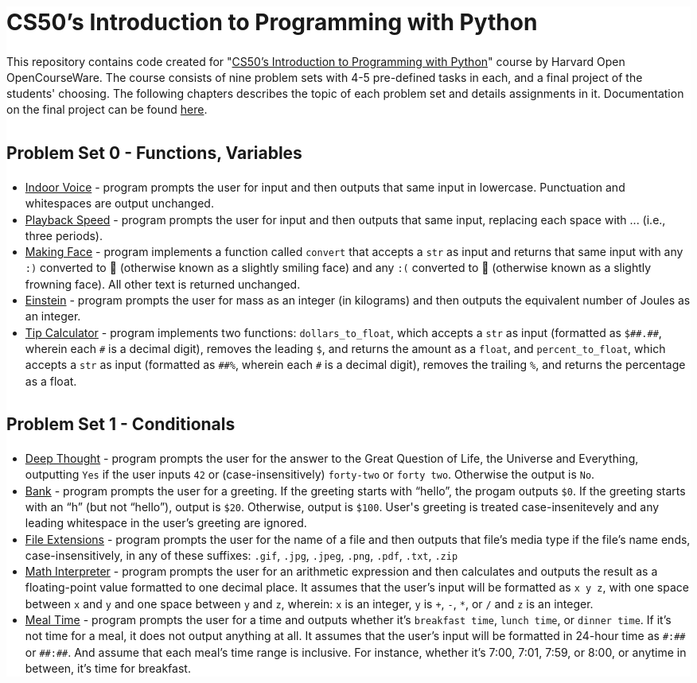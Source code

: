 # CS50’s Introduction to Programming with Python

This repository contains code created for "[CS50’s Introduction to Programming with Python](https://cs50.harvard.edu/python/2022/)" course by Harvard Open OpenCourseWare. The course consists of nine problem sets with 4-5 pre-defined tasks in each, and a final project of the students' choosing. The following chapters describes the topic of each problem set and details assignments in it. Documentation on the final project can be found [here](https://github.com/VikSil/CS50Python/tree/trunk/final_project).

## Problem Set 0 - Functions, Variables

* [Indoor Voice](https://cs50.harvard.edu/python/2022/psets/0/indoor/) - program prompts the user for input and then outputs that same input in lowercase. Punctuation and whitespaces are output unchanged.
* [Playback Speed](https://cs50.harvard.edu/python/2022/psets/0/playback/) - program prompts the user for input and then outputs that same input, replacing each space with ... (i.e., three periods).
* [Making Face](https://cs50.harvard.edu/python/2022/psets/0/faces/) - program implements a function called `convert` that accepts a `str` as input and returns that same input with any `:)` converted to 🙂 (otherwise known as a slightly smiling face) and any `:(` converted to 🙁 (otherwise known as a slightly frowning face). All other text is returned unchanged.
* [Einstein](https://cs50.harvard.edu/python/2022/psets/0/einstein/) - program prompts the user for mass as an integer (in kilograms) and then outputs the equivalent number of Joules as an integer. 
* [Tip Calculator](https://cs50.harvard.edu/python/2022/psets/0/tip/) - program implements two functions: `dollars_to_float`, which accepts a `str` as input (formatted as `$##.##`, wherein each `#` is a decimal digit), removes the leading `$`, and returns the amount as a `float`, and `percent_to_float`, which accepts a `str` as input (formatted as `##%`, wherein each `#` is a decimal digit), removes the trailing `%`, and returns the percentage as a float.

## Problem Set 1 - Conditionals

* [Deep Thought](https://cs50.harvard.edu/python/2022/psets/1/deep/) - program prompts the user for the answer to the Great Question of Life, the Universe and Everything, outputting `Yes` if the user inputs `42` or (case-insensitively) `forty-two` or `forty two`. Otherwise the output is `No`.
* [Bank](https://cs50.harvard.edu/python/2022/psets/1/bank/) - program prompts the user for a greeting. If the greeting starts with “hello”, the progam outputs `$0`. If the greeting starts with an “h” (but not “hello”), output is `$20`. Otherwise, output is `$100`. User's greeting is treated case-insenitevely and any leading whitespace in the user’s greeting are ignored.
* [File Extensions](https://cs50.harvard.edu/python/2022/psets/1/extensions/) - program prompts the user for the name of a file and then outputs that file’s media type if the file’s name ends, case-insensitively, in any of these suffixes: `.gif`, `.jpg`, `.jpeg`, `.png`, `.pdf`, `.txt`, `.zip`
* [Math Interpreter](https://cs50.harvard.edu/python/2022/psets/1/interpreter/) - program prompts the user for an arithmetic expression and then calculates and outputs the result as a floating-point value formatted to one decimal place. It assumes that the user’s input will be formatted as `x y z`, with one space between `x` and `y` and one space between `y` and `z`, wherein: `x` is an integer, `y` is `+`, `-`, `*`, or `/` and `z` is an integer.
* [Meal Time](https://cs50.harvard.edu/python/2022/psets/1/meal/) - program prompts the user for a time and outputs whether it’s `breakfast time`, `lunch time`, or `dinner time`. If it’s not time for a meal, it does not output anything at all. It assumes that the user’s input will be formatted in 24-hour time as `#:##` or `##:##`. And assume that each meal’s time range is inclusive. For instance, whether it’s 7:00, 7:01, 7:59, or 8:00, or anytime in between, it’s time for breakfast.
